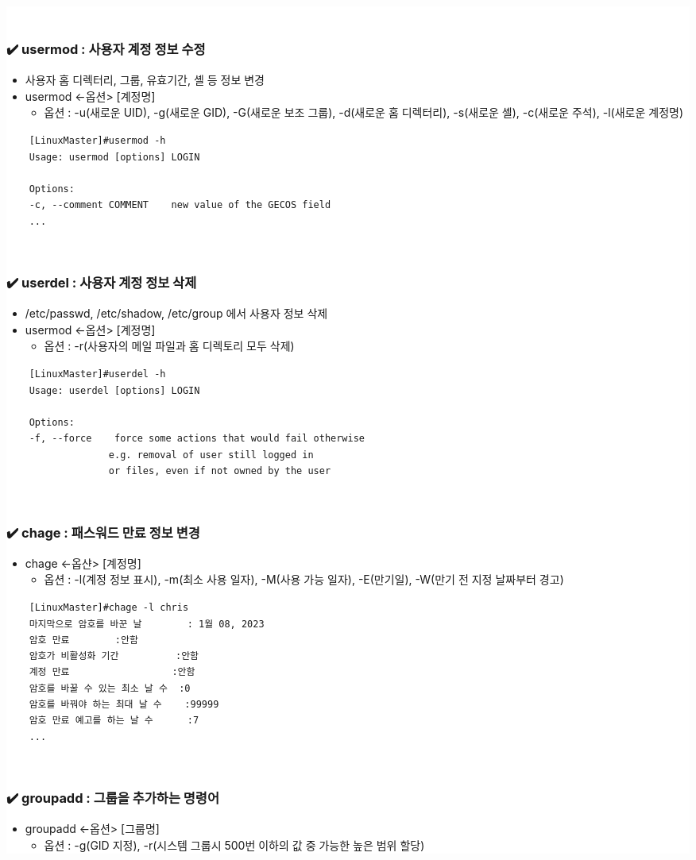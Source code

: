 <br>

### ✔️ usermod : 사용자 계정 정보 수정
- 사용자 홈 디렉터리, 그룹, 유효기간, 셸 등 정보 변경
- usermod <-옵션> [계정명]
  - 옵션 : -u(새로운 UID), -g(새로운 GID), -G(새로운 보조 그룹), -d(새로운 홈 디렉터리), -s(새로운 셸), -c(새로운 주석), -l(새로운 계정명)
```
    [LinuxMaster]#usermod -h
    Usage: usermod [options] LOGIN

    Options:
    -c, --comment COMMENT    new value of the GECOS field
    ...
```

<br>

### ✔️ userdel : 사용자 계정 정보 삭제
- /etc/passwd, /etc/shadow, /etc/group 에서 사용자 정보 삭제
- usermod <-옵션> [계정명]
  - 옵션 : -r(사용자의 메일 파일과 홈 디렉토리 모두 삭제)
```
    [LinuxMaster]#userdel -h
    Usage: userdel [options] LOGIN

    Options:
    -f, --force    force some actions that would fail otherwise
                  e.g. removal of user still logged in
                  or files, even if not owned by the user
```

<br>

### ✔️ chage : 패스워드 만료 정보 변경
- chage <-옵샨> [계정명]
  - 옵션 : -l(계정 정보 표시), -m(최소 사용 일자), -M(사용 가능 일자), -E(만기일), -W(만기 전 지정 날짜부터 경고)
```
    [LinuxMaster]#chage -l chris
    마지막으로 암호를 바꾼 날        : 1월 08, 2023
    암호 만료        :안함
    암호가 비활성화 기간          :안함
    계정 만료                  :안함
    암호를 바꿀 수 있는 최소 날 수  :0
    암호를 바꿔야 하는 최대 날 수    :99999
    암호 만료 예고를 하는 날 수      :7
    ...
```

<br>

### ✔️ groupadd : 그룹을 추가하는 명령어
- groupadd <-옵션> [그룹명]
  - 옵션 : -g(GID 지정), -r(시스템 그룹시 500번 이하의 값 중 가능한 높은 범위 할당)
